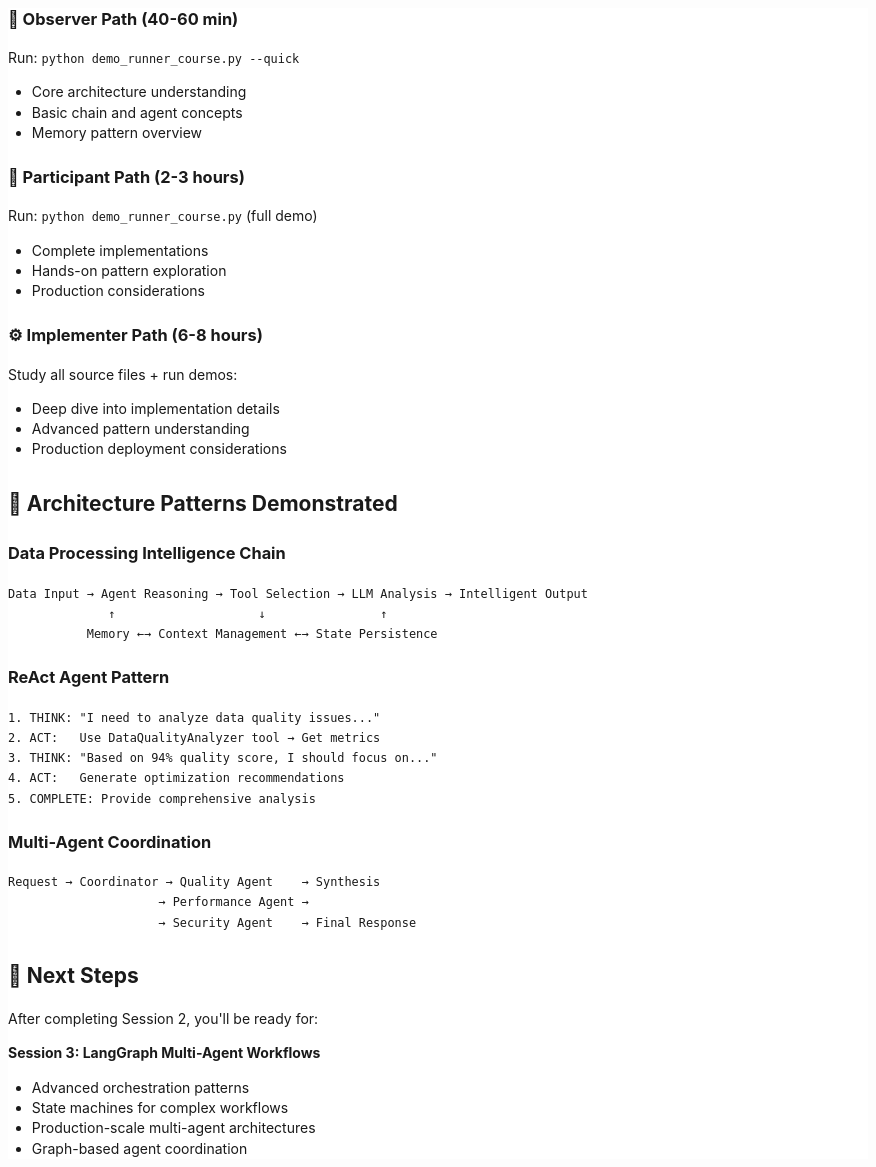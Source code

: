 ### 🎯 Observer Path (40-60 min)
Run: `python demo_runner_course.py --quick`
- Core architecture understanding
- Basic chain and agent concepts
- Memory pattern overview

### 📝 Participant Path (2-3 hours)
Run: `python demo_runner_course.py` (full demo)
- Complete implementations
- Hands-on pattern exploration
- Production considerations

### ⚙️ Implementer Path (6-8 hours)
Study all source files + run demos:
- Deep dive into implementation details
- Advanced pattern understanding
- Production deployment considerations

## 🔧 Architecture Patterns Demonstrated

### Data Processing Intelligence Chain
```
Data Input → Agent Reasoning → Tool Selection → LLM Analysis → Intelligent Output
              ↑                    ↓                ↑
           Memory ←→ Context Management ←→ State Persistence
```

### ReAct Agent Pattern
```
1. THINK: "I need to analyze data quality issues..."
2. ACT:   Use DataQualityAnalyzer tool → Get metrics
3. THINK: "Based on 94% quality score, I should focus on..."
4. ACT:   Generate optimization recommendations
5. COMPLETE: Provide comprehensive analysis
```

### Multi-Agent Coordination
```
Request → Coordinator → Quality Agent    → Synthesis
                     → Performance Agent → 
                     → Security Agent    → Final Response
```

## 🚀 Next Steps

After completing Session 2, you'll be ready for:

**Session 3: LangGraph Multi-Agent Workflows**
- Advanced orchestration patterns
- State machines for complex workflows
- Production-scale multi-agent architectures
- Graph-based agent coordination
